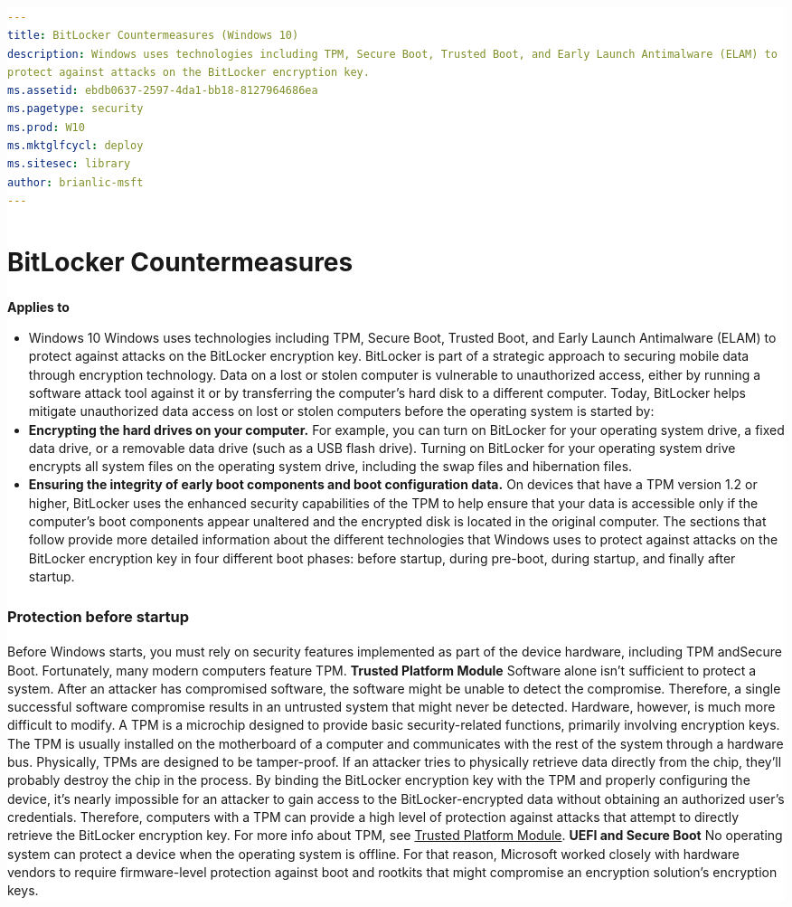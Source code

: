 ```yaml
---
title: BitLocker Countermeasures (Windows 10)
description: Windows uses technologies including TPM, Secure Boot, Trusted Boot, and Early Launch Antimalware (ELAM) to protect against attacks on the BitLocker encryption key.
ms.assetid: ebdb0637-2597-4da1-bb18-8127964686ea
ms.pagetype: security
ms.prod: W10
ms.mktglfcycl: deploy
ms.sitesec: library
author: brianlic-msft
---
```

# BitLocker Countermeasures
**Applies to**
-   Windows 10
Windows uses technologies including TPM, Secure Boot, Trusted Boot, and Early Launch Antimalware (ELAM) to protect against attacks on the BitLocker encryption key.
BitLocker is part of a strategic approach to securing mobile data through encryption technology. Data on a lost or stolen computer is vulnerable to unauthorized access, either by running a software attack tool against it or by transferring the computer’s hard disk to a different computer. Today, BitLocker helps mitigate unauthorized data access on lost or stolen computers before the operating system is started by:
-   **Encrypting the hard drives on your computer.** For example, you can turn on BitLocker for your operating system drive, a fixed data drive, or a removable data drive (such as a USB flash drive). Turning on BitLocker for your operating system drive encrypts all system files on the operating system drive, including the swap files and hibernation files.
-   **Ensuring the integrity of early boot components and boot configuration data.** On devices that have a TPM version 1.2 or higher, BitLocker uses the enhanced security capabilities of the TPM to help ensure that your data is accessible only if the computer’s boot components appear unaltered and the encrypted disk is located in the original computer.
The sections that follow provide more detailed information about the different technologies that Windows uses to protect against attacks on the BitLocker encryption key in four different boot phases: before startup, during pre-boot, during startup, and finally after startup.
### Protection before startup
Before Windows starts, you must rely on security features implemented as part of the device hardware, including TPM andSecure Boot. Fortunately, many modern computers feature TPM.
**Trusted Platform Module**
Software alone isn’t sufficient to protect a system. After an attacker has compromised software, the software might be unable to detect the compromise. Therefore, a single successful software compromise results in an untrusted system that might never be detected. Hardware, however, is much more difficult to modify.
A TPM is a microchip designed to provide basic security-related functions, primarily involving encryption keys. The TPM is usually installed on the motherboard of a computer and communicates with the rest of the system through a hardware bus. Physically, TPMs are designed to be tamper-proof. If an attacker tries to physically retrieve data directly from the chip, they’ll probably destroy the chip in the process.
By binding the BitLocker encryption key with the TPM and properly configuring the device, it’s nearly impossible for an attacker to gain access to the BitLocker-encrypted data without obtaining an authorized user’s credentials. Therefore, computers with a TPM can provide a high level of protection against attacks that attempt to directly retrieve the BitLocker encryption key.
For more info about TPM, see [Trusted Platform Module](trusted-platform-module-overview.md).
**UEFI and Secure Boot**
No operating system can protect a device when the operating system is offline. For that reason, Microsoft worked closely with hardware vendors to require firmware-level protection against boot and rootkits that might compromise an encryption solution’s encryption keys.